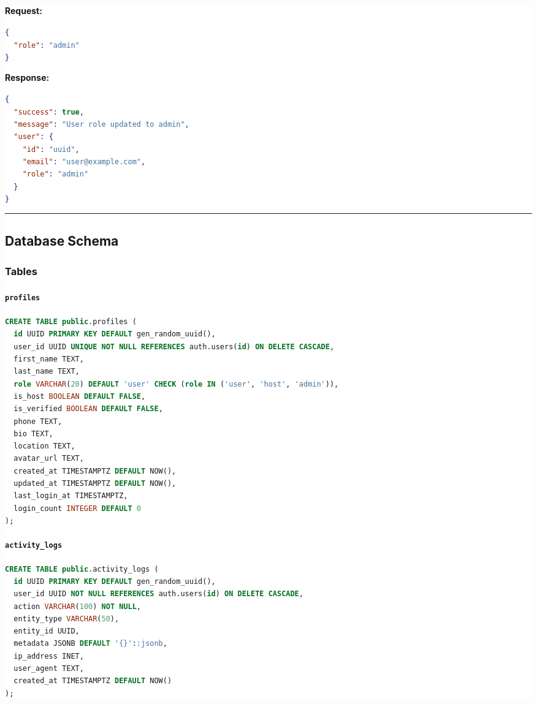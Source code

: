 **Request:**
```json
{
  "role": "admin"
}
```

**Response:**
```json
{
  "success": true,
  "message": "User role updated to admin",
  "user": {
    "id": "uuid",
    "email": "user@example.com",
    "role": "admin"
  }
}
```

---

## Database Schema

### Tables

#### `profiles`
```sql
CREATE TABLE public.profiles (
  id UUID PRIMARY KEY DEFAULT gen_random_uuid(),
  user_id UUID UNIQUE NOT NULL REFERENCES auth.users(id) ON DELETE CASCADE,
  first_name TEXT,
  last_name TEXT,
  role VARCHAR(20) DEFAULT 'user' CHECK (role IN ('user', 'host', 'admin')),
  is_host BOOLEAN DEFAULT FALSE,
  is_verified BOOLEAN DEFAULT FALSE,
  phone TEXT,
  bio TEXT,
  location TEXT,
  avatar_url TEXT,
  created_at TIMESTAMPTZ DEFAULT NOW(),
  updated_at TIMESTAMPTZ DEFAULT NOW(),
  last_login_at TIMESTAMPTZ,
  login_count INTEGER DEFAULT 0
);
```

#### `activity_logs`
```sql
CREATE TABLE public.activity_logs (
  id UUID PRIMARY KEY DEFAULT gen_random_uuid(),
  user_id UUID NOT NULL REFERENCES auth.users(id) ON DELETE CASCADE,
  action VARCHAR(100) NOT NULL,
  entity_type VARCHAR(50),
  entity_id UUID,
  metadata JSONB DEFAULT '{}'::jsonb,
  ip_address INET,
  user_agent TEXT,
  created_at TIMESTAMPTZ DEFAULT NOW()
);
```
